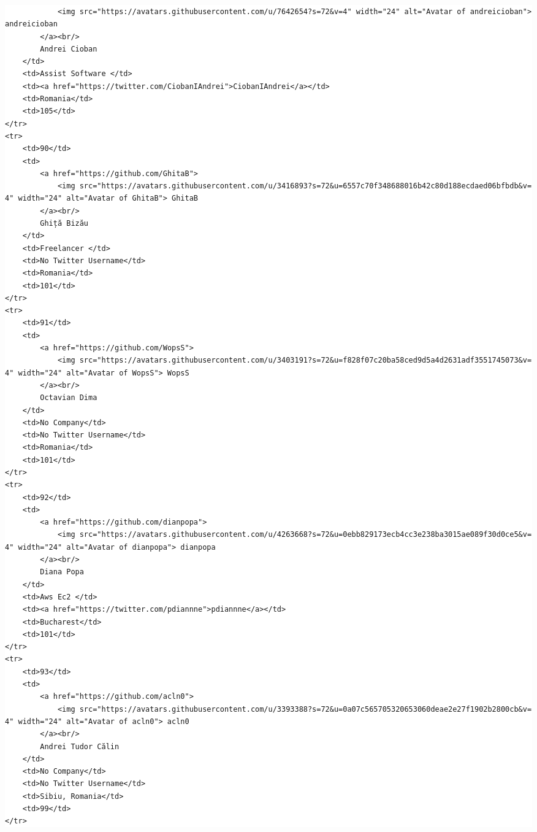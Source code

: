 				<img src="https://avatars.githubusercontent.com/u/7642654?s=72&v=4" width="24" alt="Avatar of andreicioban"> andreicioban
			</a><br/>
			Andrei Cioban
		</td>
		<td>Assist Software </td>
		<td><a href="https://twitter.com/CiobanIAndrei">CiobanIAndrei</a></td>
		<td>Romania</td>
		<td>105</td>
	</tr>
	<tr>
		<td>90</td>
		<td>
			<a href="https://github.com/GhitaB">
				<img src="https://avatars.githubusercontent.com/u/3416893?s=72&u=6557c70f348688016b42c80d188ecdaed06bfbdb&v=4" width="24" alt="Avatar of GhitaB"> GhitaB
			</a><br/>
			Ghiță Bizău
		</td>
		<td>Freelancer </td>
		<td>No Twitter Username</td>
		<td>Romania</td>
		<td>101</td>
	</tr>
	<tr>
		<td>91</td>
		<td>
			<a href="https://github.com/WopsS">
				<img src="https://avatars.githubusercontent.com/u/3403191?s=72&u=f828f07c20ba58ced9d5a4d2631adf3551745073&v=4" width="24" alt="Avatar of WopsS"> WopsS
			</a><br/>
			Octavian Dima
		</td>
		<td>No Company</td>
		<td>No Twitter Username</td>
		<td>Romania</td>
		<td>101</td>
	</tr>
	<tr>
		<td>92</td>
		<td>
			<a href="https://github.com/dianpopa">
				<img src="https://avatars.githubusercontent.com/u/4263668?s=72&u=0ebb829173ecb4cc3e238ba3015ae089f30d0ce5&v=4" width="24" alt="Avatar of dianpopa"> dianpopa
			</a><br/>
			Diana Popa
		</td>
		<td>Aws Ec2 </td>
		<td><a href="https://twitter.com/pdiannne">pdiannne</a></td>
		<td>Bucharest</td>
		<td>101</td>
	</tr>
	<tr>
		<td>93</td>
		<td>
			<a href="https://github.com/acln0">
				<img src="https://avatars.githubusercontent.com/u/3393388?s=72&u=0a07c565705320653060deae2e27f1902b2800cb&v=4" width="24" alt="Avatar of acln0"> acln0
			</a><br/>
			Andrei Tudor Călin
		</td>
		<td>No Company</td>
		<td>No Twitter Username</td>
		<td>Sibiu, Romania</td>
		<td>99</td>
	</tr>